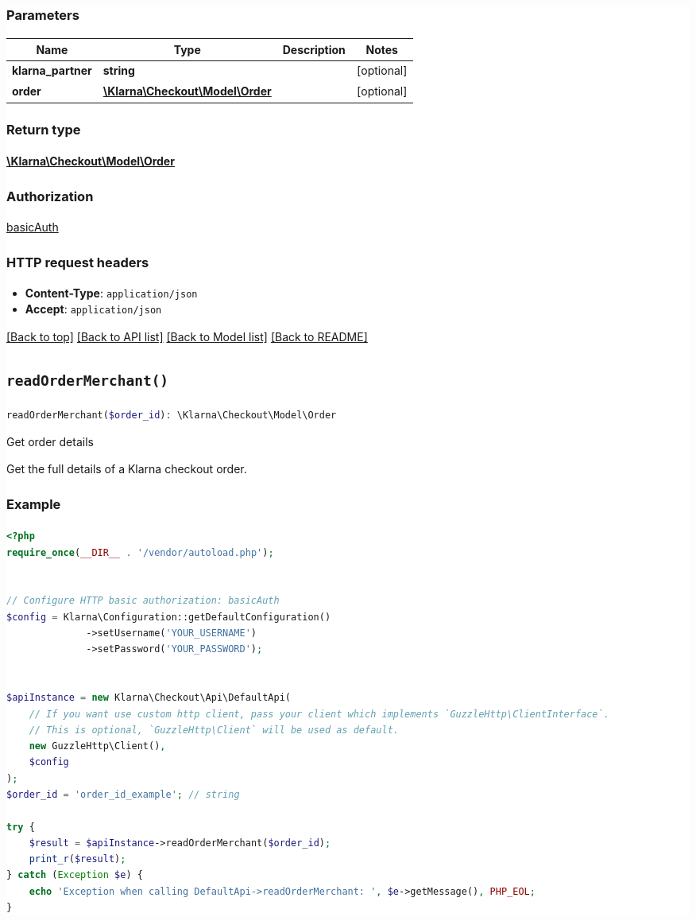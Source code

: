 ```php
```

### Parameters

| Name | Type | Description  | Notes |
| ------------- | ------------- | ------------- | ------------- |
| **klarna_partner** | **string**|  | [optional] |
| **order** | [**\Klarna\Checkout\Model\Order**](../Model/Order.md)|  | [optional] |

### Return type

[**\Klarna\Checkout\Model\Order**](../Model/Order.md)

### Authorization

[basicAuth](../../README.md#basicAuth)

### HTTP request headers

- **Content-Type**: `application/json`
- **Accept**: `application/json`

[[Back to top]](#) [[Back to API list]](../../README.md#endpoints)
[[Back to Model list]](../../README.md#models)
[[Back to README]](../../README.md)

## `readOrderMerchant()`

```php
readOrderMerchant($order_id): \Klarna\Checkout\Model\Order
```

Get order details

Get the full details of a Klarna checkout order.

### Example

```php
<?php
require_once(__DIR__ . '/vendor/autoload.php');


// Configure HTTP basic authorization: basicAuth
$config = Klarna\Configuration::getDefaultConfiguration()
              ->setUsername('YOUR_USERNAME')
              ->setPassword('YOUR_PASSWORD');


$apiInstance = new Klarna\Checkout\Api\DefaultApi(
    // If you want use custom http client, pass your client which implements `GuzzleHttp\ClientInterface`.
    // This is optional, `GuzzleHttp\Client` will be used as default.
    new GuzzleHttp\Client(),
    $config
);
$order_id = 'order_id_example'; // string

try {
    $result = $apiInstance->readOrderMerchant($order_id);
    print_r($result);
} catch (Exception $e) {
    echo 'Exception when calling DefaultApi->readOrderMerchant: ', $e->getMessage(), PHP_EOL;
}
```